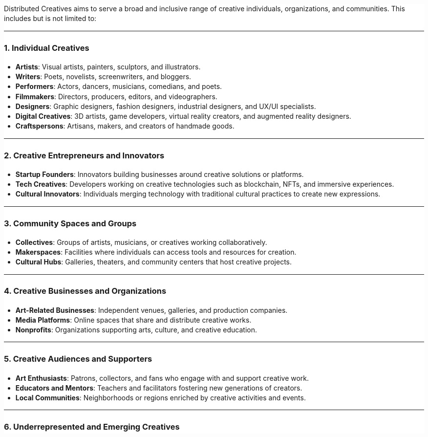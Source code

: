 Distributed Creatives aims to serve a broad and inclusive range of creative individuals, organizations, and communities. This includes but is not limited to:

---

### **1. Individual Creatives**

- **Artists**: Visual artists, painters, sculptors, and illustrators.
- **Writers**: Poets, novelists, screenwriters, and bloggers.
- **Performers**: Actors, dancers, musicians, comedians, and poets.
- **Filmmakers**: Directors, producers, editors, and videographers.
- **Designers**: Graphic designers, fashion designers, industrial designers, and UX/UI specialists.
- **Digital Creatives**: 3D artists, game developers, virtual reality creators, and augmented reality designers.
- **Craftspersons**: Artisans, makers, and creators of handmade goods.

---

### **2. Creative Entrepreneurs and Innovators**

- **Startup Founders**: Innovators building businesses around creative solutions or platforms.
- **Tech Creatives**: Developers working on creative technologies such as blockchain, NFTs, and immersive experiences.
- **Cultural Innovators**: Individuals merging technology with traditional cultural practices to create new expressions.

---

### **3. Community Spaces and Groups**

- **Collectives**: Groups of artists, musicians, or creatives working collaboratively.
- **Makerspaces**: Facilities where individuals can access tools and resources for creation.
- **Cultural Hubs**: Galleries, theaters, and community centers that host creative projects.

---

### **4. Creative Businesses and Organizations**

- **Art-Related Businesses**: Independent venues, galleries, and production companies.
- **Media Platforms**: Online spaces that share and distribute creative works.
- **Nonprofits**: Organizations supporting arts, culture, and creative education.

---

### **5. Creative Audiences and Supporters**

- **Art Enthusiasts**: Patrons, collectors, and fans who engage with and support creative work.
- **Educators and Mentors**: Teachers and facilitators fostering new generations of creators.
- **Local Communities**: Neighborhoods or regions enriched by creative activities and events.

---

### **6. Underrepresented and Emerging Creatives**

